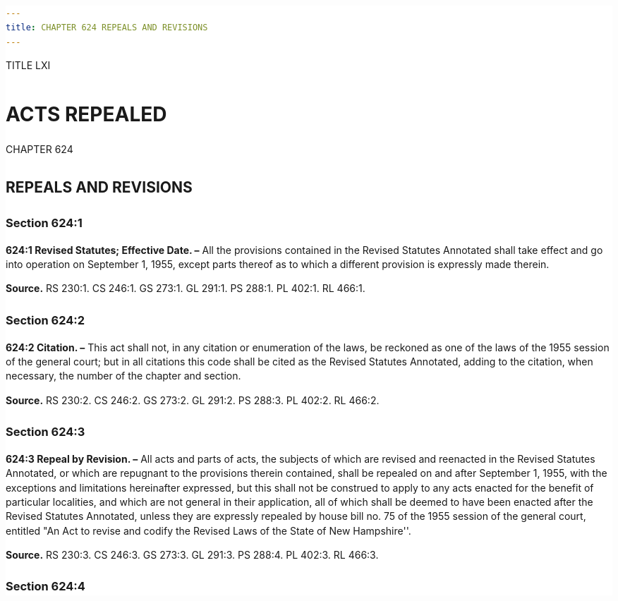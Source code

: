 ```yaml
---
title: CHAPTER 624 REPEALS AND REVISIONS
---
```


TITLE LXI
                                             
ACTS REPEALED
=============

CHAPTER 624
                                             
REPEALS AND REVISIONS
---------------------

### Section 624:1

 **624:1 Revised Statutes; Effective Date. –** All the provisions
contained in the Revised Statutes Annotated shall take effect and go
into operation on September 1, 1955, except parts thereof as to which a
different provision is expressly made therein.

**Source.** RS 230:1. CS 246:1. GS 273:1. GL 291:1. PS 288:1. PL 402:1.
RL 466:1.

### Section 624:2

 **624:2 Citation. –** This act shall not, in any citation or
enumeration of the laws, be reckoned as one of the laws of the 1955
session of the general court; but in all citations this code shall be
cited as the Revised Statutes Annotated, adding to the citation, when
necessary, the number of the chapter and section.

**Source.** RS 230:2. CS 246:2. GS 273:2. GL 291:2. PS 288:3. PL 402:2.
RL 466:2.

### Section 624:3

 **624:3 Repeal by Revision. –** All acts and parts of acts, the
subjects of which are revised and reenacted in the Revised Statutes
Annotated, or which are repugnant to the provisions therein contained,
shall be repealed on and after September 1, 1955, with the exceptions
and limitations hereinafter expressed, but this shall not be construed
to apply to any acts enacted for the benefit of particular localities,
and which are not general in their application, all of which shall be
deemed to have been enacted after the Revised Statutes Annotated, unless
they are expressly repealed by house bill no. 75 of the 1955 session of
the general court, entitled "An Act to revise and codify the Revised
Laws of the State of New Hampshire''.

**Source.** RS 230:3. CS 246:3. GS 273:3. GL 291:3. PS 288:4. PL 402:3.
RL 466:3.

### Section 624:4
